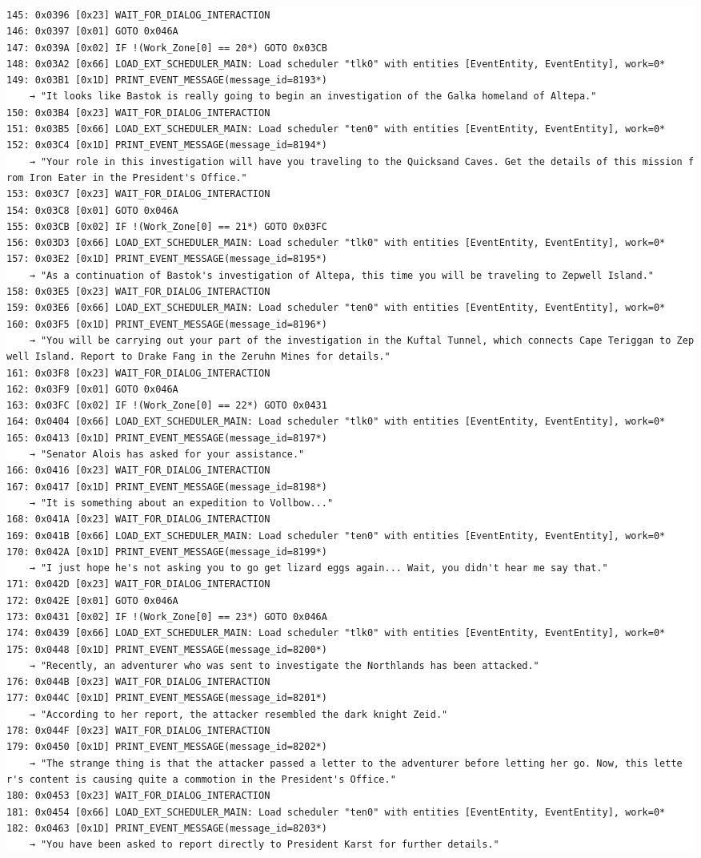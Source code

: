 ```
145: 0x0396 [0x23] WAIT_FOR_DIALOG_INTERACTION
146: 0x0397 [0x01] GOTO 0x046A
147: 0x039A [0x02] IF !(Work_Zone[0] == 20*) GOTO 0x03CB
148: 0x03A2 [0x66] LOAD_EXT_SCHEDULER_MAIN: Load scheduler "tlk0" with entities [EventEntity, EventEntity], work=0*
149: 0x03B1 [0x1D] PRINT_EVENT_MESSAGE(message_id=8193*)
    → "It looks like Bastok is really going to begin an investigation of the Galka homeland of Altepa."
150: 0x03B4 [0x23] WAIT_FOR_DIALOG_INTERACTION
151: 0x03B5 [0x66] LOAD_EXT_SCHEDULER_MAIN: Load scheduler "ten0" with entities [EventEntity, EventEntity], work=0*
152: 0x03C4 [0x1D] PRINT_EVENT_MESSAGE(message_id=8194*)
    → "Your role in this investigation will have you traveling to the Quicksand Caves. Get the details of this mission from Iron Eater in the President's Office."
153: 0x03C7 [0x23] WAIT_FOR_DIALOG_INTERACTION
154: 0x03C8 [0x01] GOTO 0x046A
155: 0x03CB [0x02] IF !(Work_Zone[0] == 21*) GOTO 0x03FC
156: 0x03D3 [0x66] LOAD_EXT_SCHEDULER_MAIN: Load scheduler "tlk0" with entities [EventEntity, EventEntity], work=0*
157: 0x03E2 [0x1D] PRINT_EVENT_MESSAGE(message_id=8195*)
    → "As a continuation of Bastok's investigation of Altepa, this time you will be traveling to Zepwell Island."
158: 0x03E5 [0x23] WAIT_FOR_DIALOG_INTERACTION
159: 0x03E6 [0x66] LOAD_EXT_SCHEDULER_MAIN: Load scheduler "ten0" with entities [EventEntity, EventEntity], work=0*
160: 0x03F5 [0x1D] PRINT_EVENT_MESSAGE(message_id=8196*)
    → "You will be carrying out your part of the investigation in the Kuftal Tunnel, which connects Cape Teriggan to Zepwell Island. Report to Drake Fang in the Zeruhn Mines for details."
161: 0x03F8 [0x23] WAIT_FOR_DIALOG_INTERACTION
162: 0x03F9 [0x01] GOTO 0x046A
163: 0x03FC [0x02] IF !(Work_Zone[0] == 22*) GOTO 0x0431
164: 0x0404 [0x66] LOAD_EXT_SCHEDULER_MAIN: Load scheduler "tlk0" with entities [EventEntity, EventEntity], work=0*
165: 0x0413 [0x1D] PRINT_EVENT_MESSAGE(message_id=8197*)
    → "Senator Alois has asked for your assistance."
166: 0x0416 [0x23] WAIT_FOR_DIALOG_INTERACTION
167: 0x0417 [0x1D] PRINT_EVENT_MESSAGE(message_id=8198*)
    → "It is something about an expedition to Vollbow..."
168: 0x041A [0x23] WAIT_FOR_DIALOG_INTERACTION
169: 0x041B [0x66] LOAD_EXT_SCHEDULER_MAIN: Load scheduler "ten0" with entities [EventEntity, EventEntity], work=0*
170: 0x042A [0x1D] PRINT_EVENT_MESSAGE(message_id=8199*)
    → "I just hope he's not asking you to go get lizard eggs again... Wait, you didn't hear me say that."
171: 0x042D [0x23] WAIT_FOR_DIALOG_INTERACTION
172: 0x042E [0x01] GOTO 0x046A
173: 0x0431 [0x02] IF !(Work_Zone[0] == 23*) GOTO 0x046A
174: 0x0439 [0x66] LOAD_EXT_SCHEDULER_MAIN: Load scheduler "tlk0" with entities [EventEntity, EventEntity], work=0*
175: 0x0448 [0x1D] PRINT_EVENT_MESSAGE(message_id=8200*)
    → "Recently, an adventurer who was sent to investigate the Northlands has been attacked."
176: 0x044B [0x23] WAIT_FOR_DIALOG_INTERACTION
177: 0x044C [0x1D] PRINT_EVENT_MESSAGE(message_id=8201*)
    → "According to her report, the attacker resembled the dark knight Zeid."
178: 0x044F [0x23] WAIT_FOR_DIALOG_INTERACTION
179: 0x0450 [0x1D] PRINT_EVENT_MESSAGE(message_id=8202*)
    → "The strange thing is that the attacker passed a letter to the adventurer before letting her go. Now, this letter's content is causing quite a commotion in the President's Office."
180: 0x0453 [0x23] WAIT_FOR_DIALOG_INTERACTION
181: 0x0454 [0x66] LOAD_EXT_SCHEDULER_MAIN: Load scheduler "ten0" with entities [EventEntity, EventEntity], work=0*
182: 0x0463 [0x1D] PRINT_EVENT_MESSAGE(message_id=8203*)
    → "You have been asked to report directly to President Karst for further details."
```